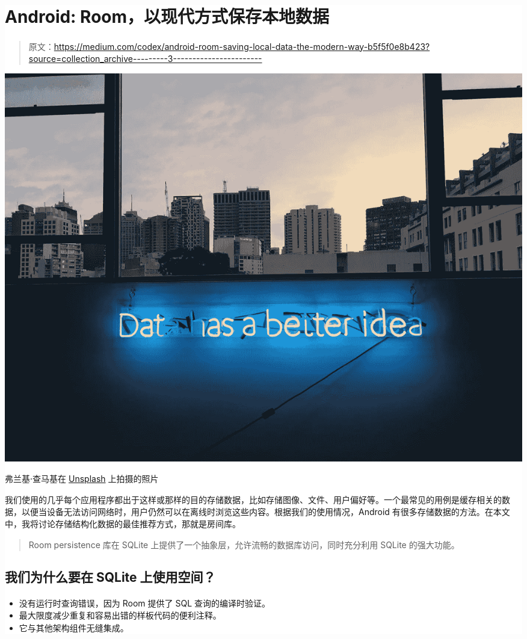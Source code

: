 # Android: Room，以现代方式保存本地数据

> 原文：<https://medium.com/codex/android-room-saving-local-data-the-modern-way-b5f5f0e8b423?source=collection_archive---------3----------------------->

![](img/e92ed52661e71a9b5d6528a62b2e7345.png)

弗兰基·查马基在 [Unsplash](https://unsplash.com?utm_source=medium&utm_medium=referral) 上拍摄的照片

我们使用的几乎每个应用程序都出于这样或那样的目的存储数据，比如存储图像、文件、用户偏好等。一个最常见的用例是缓存相关的数据，以便当设备无法访问网络时，用户仍然可以在离线时浏览这些内容。根据我们的使用情况，Android 有很多存储数据的方法。在本文中，我将讨论存储结构化数据的最佳推荐方式，那就是房间库。

> Room persistence 库在 SQLite 上提供了一个抽象层，允许流畅的数据库访问，同时充分利用 SQLite 的强大功能。

## **我们为什么要在 SQLite 上使用空间？**

*   没有运行时查询错误，因为 Room 提供了 SQL 查询的编译时验证。
*   最大限度减少重复和容易出错的样板代码的便利注释。
*   它与其他架构组件无缝集成。
